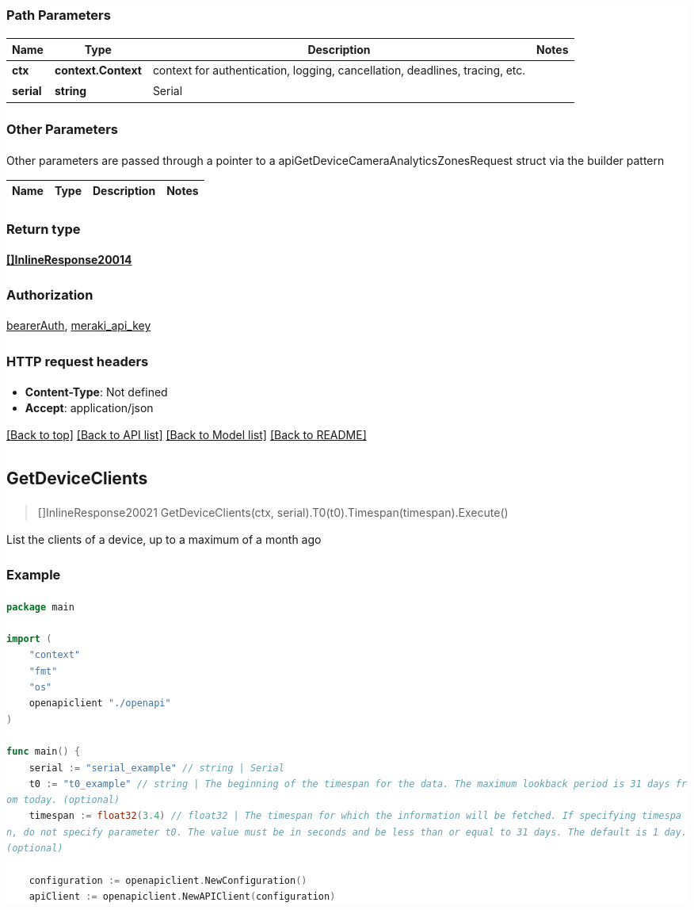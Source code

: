 ### Path Parameters


Name | Type | Description  | Notes
------------- | ------------- | ------------- | -------------
**ctx** | **context.Context** | context for authentication, logging, cancellation, deadlines, tracing, etc.
**serial** | **string** | Serial | 

### Other Parameters

Other parameters are passed through a pointer to a apiGetDeviceCameraAnalyticsZonesRequest struct via the builder pattern


Name | Type | Description  | Notes
------------- | ------------- | ------------- | -------------


### Return type

[**[]InlineResponse20014**](InlineResponse20014.md)

### Authorization

[bearerAuth](../README.md#bearerAuth), [meraki_api_key](../README.md#meraki_api_key)

### HTTP request headers

- **Content-Type**: Not defined
- **Accept**: application/json

[[Back to top]](#) [[Back to API list]](../README.md#documentation-for-api-endpoints)
[[Back to Model list]](../README.md#documentation-for-models)
[[Back to README]](../README.md)


## GetDeviceClients

> []InlineResponse20021 GetDeviceClients(ctx, serial).T0(t0).Timespan(timespan).Execute()

List the clients of a device, up to a maximum of a month ago



### Example

```go
package main

import (
    "context"
    "fmt"
    "os"
    openapiclient "./openapi"
)

func main() {
    serial := "serial_example" // string | Serial
    t0 := "t0_example" // string | The beginning of the timespan for the data. The maximum lookback period is 31 days from today. (optional)
    timespan := float32(3.4) // float32 | The timespan for which the information will be fetched. If specifying timespan, do not specify parameter t0. The value must be in seconds and be less than or equal to 31 days. The default is 1 day. (optional)

    configuration := openapiclient.NewConfiguration()
    apiClient := openapiclient.NewAPIClient(configuration)
```